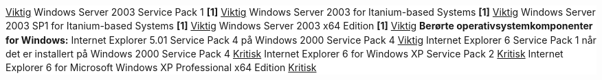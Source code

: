 <td><a href="http://www.microsoft.com/downloads/details.aspx?familyid=7856ee11-4f3a-4138-bfce-1b97fb25be69">Viktig</a></td>
</tr>
<tr class="even">
<td>Windows Server 2003 Service Pack 1</td>
<td><strong>[1]</strong></td>
<td></td>
<td><a href="http://www.microsoft.com/downloads/details.aspx?familyid=7856ee11-4f3a-4138-bfce-1b97fb25be69">Viktig</a></td>
</tr>
<tr class="odd">
<td>Windows Server 2003 for Itanium-based Systems</td>
<td><strong>[1]</strong></td>
<td></td>
<td><a href="http://www.microsoft.com/downloads/details.aspx?familyid=c1b01b91-c565-4d1f-90ec-f57a70fa012e">Viktig</a></td>
</tr>
<tr class="even">
<td>Windows Server 2003 SP1 for Itanium-based Systems</td>
<td><strong>[1]</strong></td>
<td></td>
<td><a href="http://www.microsoft.com/downloads/details.aspx?familyid=c1b01b91-c565-4d1f-90ec-f57a70fa012e">Viktig</a></td>
</tr>
<tr class="odd">
<td>Windows Server 2003 x64 Edition</td>
<td><strong>[1]</strong></td>
<td></td>
<td><a href="http://www.microsoft.com/downloads/details.aspx?familyid=5b61249a-dba7-4fd5-85f3-b918044bbc92">Viktig</a></td>
</tr>
<tr class="even">
<td><strong>Berørte operativsystemkomponenter for Windows:</strong></td>
<td></td>
<td></td>
<td></td>
</tr>
<tr class="odd">
<td>Internet Explorer 5.01 Service Pack 4 på Windows 2000 Service Pack 4</td>
<td><a href="http://www.microsoft.com/downloads/details.aspx?familyid=1d28e62c-09d3-4f38-bea3-3fc501449d29">Viktig</a></td>
<td></td>
<td></td>
</tr>
<tr class="even">
<td>Internet Explorer 6 Service Pack 1 når det er installert på Windows 2000 Service Pack 4</td>
<td><a href="http://www.microsoft.com/downloads/details.aspx?familyid=3cfc32fc-85ca-4eda-890d-5e359f5f0019">Kritisk</a></td>
<td></td>
<td></td>
</tr>
<tr class="odd">
<td>Internet Explorer 6 for Windows XP Service Pack 2</td>
<td><a href="http://www.microsoft.com/downloads/details.aspx?familyid=8b321744-b55e-4696-8b2c-b1d31672da06">Kritisk</a></td>
<td></td>
<td></td>
</tr>
<tr class="even">
<td>Internet Explorer 6 for Microsoft Windows XP Professional x64 Edition</td>
<td><a href="http://www.microsoft.com/downloads/details.aspx?familyid=8d841d1b-d0b1-46af-87bd-7daa8c31af39">Kritisk</a></td>
<td></td>
<td></td>